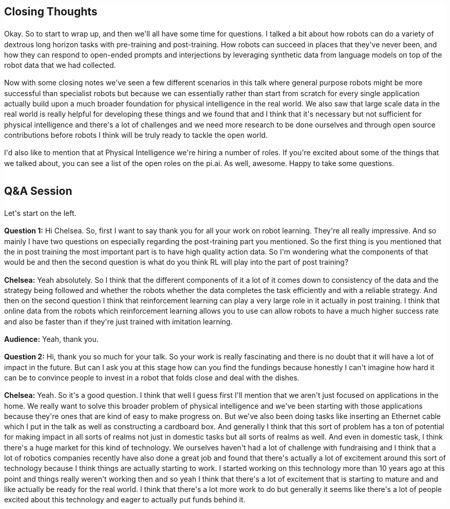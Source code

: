 ## Closing Thoughts

Okay. So to start to wrap up, and then we'll all have some time for questions. I talked a bit about how robots can do a variety of dextrous long horizon tasks with pre-training and post-training. How robots can succeed in places that they've never been, and how they can respond to open-ended prompts and interjections by leveraging synthetic data from language models on top of the robot data that we had collected.

Now with some closing notes we've seen a few different scenarios in this talk where general purpose robots might be more successful than specialist robots but because we can essentially rather than start from scratch for every single application actually build upon a much broader foundation for physical intelligence in the real world. We also saw that large scale data in the real world is really helpful for developing these things and we found that and I think that it's necessary but not sufficient for physical intelligence and there's a lot of challenges and we need more research to be done ourselves and through open source contributions before robots I think will be truly ready to tackle the open world.

I'd also like to mention that at Physical Intelligence we're hiring a number of roles. If you're excited about some of the things that we talked about, you can see a list of the open roles on the pi.ai. As well, awesome. Happy to take some questions.

## Q&A Session

Let's start on the left.

**Question 1:** Hi Chelsea. So, first I want to say thank you for all your work on robot learning. They're all really impressive. And so mainly I have two questions on especially regarding the post-training part you mentioned. So the first thing is you mentioned that the in post training the most important part is to have high quality action data. So I'm wondering what the components of that would be and then the second question is what do you think RL will play into the part of post training?

**Chelsea:** Yeah absolutely. So I think that the different components of it a lot of it comes down to consistency of the data and the strategy being followed and whether the robots whether the data completes the task efficiently and with a reliable strategy. And then on the second question I think that reinforcement learning can play a very large role in it actually in post training. I think that online data from the robots which reinforcement learning allows you to use can allow robots to have a much higher success rate and also be faster than if they're just trained with imitation learning.

**Audience:** Yeah, thank you.

**Question 2:** Hi, thank you so much for your talk. So your work is really fascinating and there is no doubt that it will have a lot of impact in the future. But can I ask you at this stage how can you find the fundings because honestly I can't imagine how hard it can be to convince people to invest in a robot that folds close and deal with the dishes.

**Chelsea:** Yeah. So it's a good question. I think that well I guess first I'll mention that we aren't just focused on applications in the home. We really want to solve this broader problem of physical intelligence and we've been starting with those applications because they're ones that are kind of easy to make progress on. But we've also been doing tasks like inserting an Ethernet cable which I put in the talk as well as constructing a cardboard box. And generally I think that this sort of problem has a ton of potential for making impact in all sorts of realms not just in domestic tasks but all sorts of realms as well. And even in domestic task, I think there's a huge market for this kind of technology. We ourselves haven't had a lot of challenge with fundraising and I think that a lot of robotics companies recently have also done a great job and found that there's actually a lot of excitement around this sort of technology because I think things are actually starting to work. I started working on this technology more than 10 years ago at this point and things really weren't working then and so yeah I think that there's a lot of excitement that is starting to mature and and like actually be ready for the real world. I think that there's a lot more work to do but generally it seems like there's a lot of people excited about this technology and eager to actually put funds behind it.
